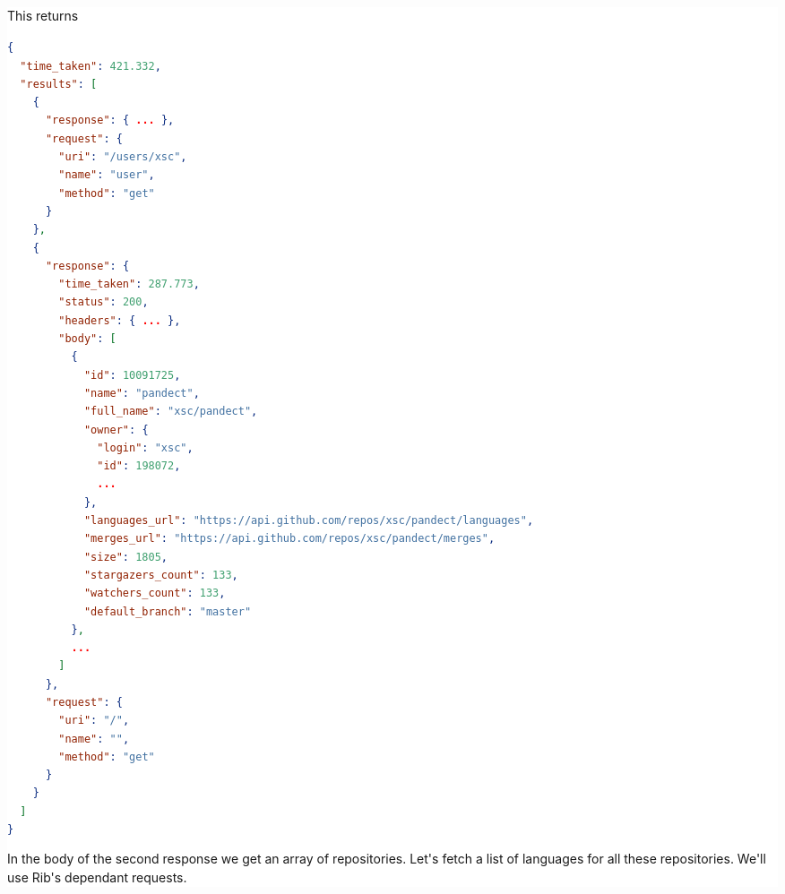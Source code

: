 This returns

```json
{
  "time_taken": 421.332,
  "results": [
    {
      "response": { ... },
      "request": {
        "uri": "/users/xsc",
        "name": "user",
        "method": "get"
      }
    },
    {
      "response": {
        "time_taken": 287.773,
        "status": 200,
        "headers": { ... },
        "body": [
          {
            "id": 10091725,
            "name": "pandect",
            "full_name": "xsc/pandect",
            "owner": {
              "login": "xsc",
              "id": 198072,
              ...
            },
            "languages_url": "https://api.github.com/repos/xsc/pandect/languages",
            "merges_url": "https://api.github.com/repos/xsc/pandect/merges",
            "size": 1805,
            "stargazers_count": 133,
            "watchers_count": 133,
            "default_branch": "master"
          },
          ...
        ]
      },
      "request": {
        "uri": "/",
        "name": "",
        "method": "get"
      }
    }
  ]
}
```

In the body of the second response we get an array of repositories.
Let's fetch a list of languages for all these repositories. We'll use
Rib's dependant requests.
